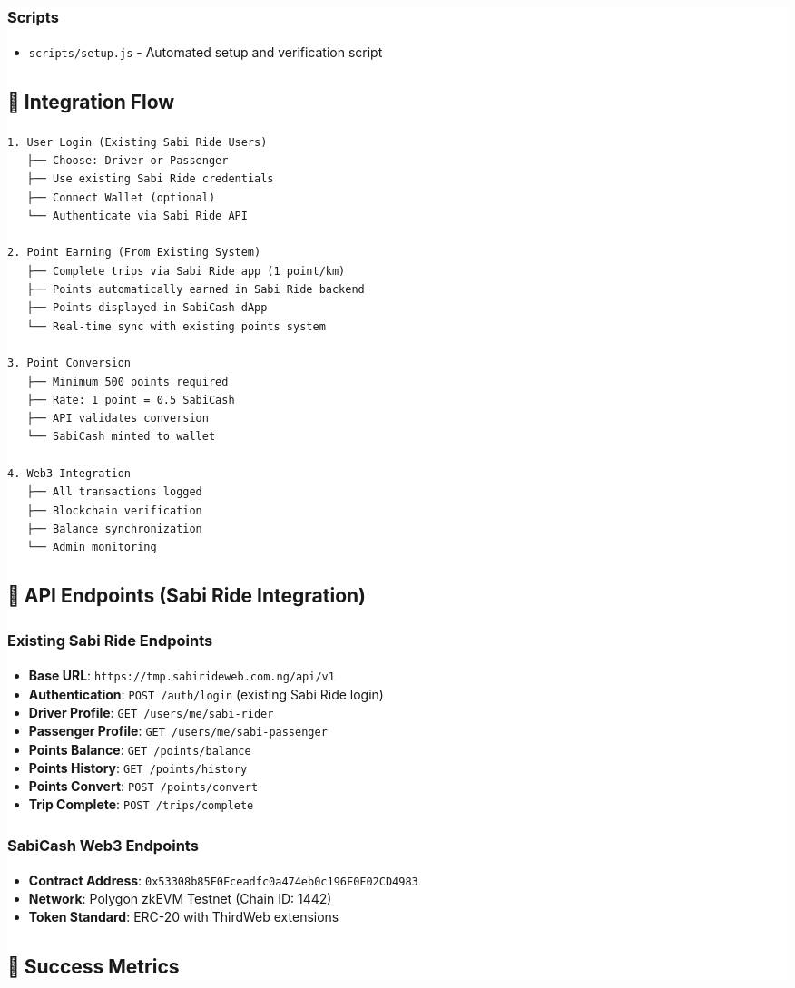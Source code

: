 ### Scripts
- `scripts/setup.js` - Automated setup and verification script

## 🔗 Integration Flow

```
1. User Login (Existing Sabi Ride Users)
   ├── Choose: Driver or Passenger
   ├── Use existing Sabi Ride credentials
   ├── Connect Wallet (optional)
   └── Authenticate via Sabi Ride API

2. Point Earning (From Existing System)
   ├── Complete trips via Sabi Ride app (1 point/km)
   ├── Points automatically earned in Sabi Ride backend
   ├── Points displayed in SabiCash dApp
   └── Real-time sync with existing points system

3. Point Conversion
   ├── Minimum 500 points required
   ├── Rate: 1 point = 0.5 SabiCash
   ├── API validates conversion
   └── SabiCash minted to wallet

4. Web3 Integration
   ├── All transactions logged
   ├── Blockchain verification
   ├── Balance synchronization
   └── Admin monitoring
```

## 🔗 API Endpoints (Sabi Ride Integration)

### Existing Sabi Ride Endpoints
- **Base URL**: `https://tmp.sabirideweb.com.ng/api/v1`
- **Authentication**: `POST /auth/login` (existing Sabi Ride login)
- **Driver Profile**: `GET /users/me/sabi-rider`
- **Passenger Profile**: `GET /users/me/sabi-passenger`
- **Points Balance**: `GET /points/balance`
- **Points History**: `GET /points/history`
- **Points Convert**: `POST /points/convert`
- **Trip Complete**: `POST /trips/complete`

### SabiCash Web3 Endpoints
- **Contract Address**: `0x53308b85F0Fceadfc0a474eb0c196F0F02CD4983`
- **Network**: Polygon zkEVM Testnet (Chain ID: 1442)
- **Token Standard**: ERC-20 with ThirdWeb extensions

## 🎯 Success Metrics
